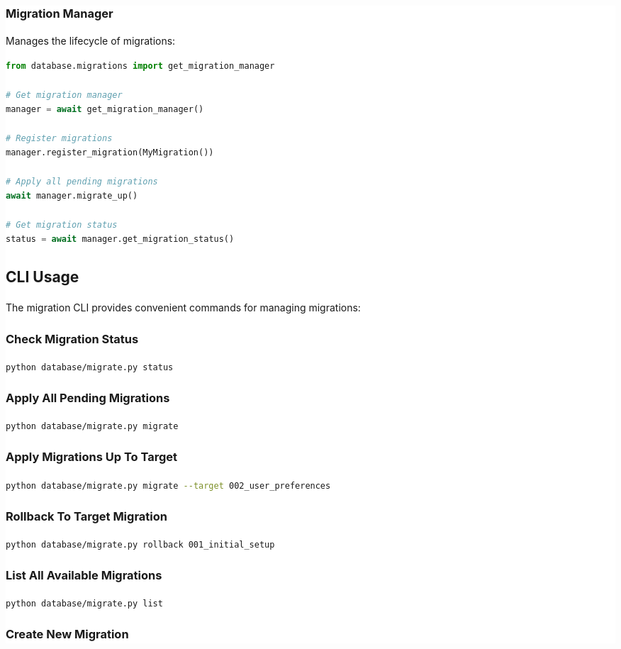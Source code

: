 ### Migration Manager

Manages the lifecycle of migrations:

```python
from database.migrations import get_migration_manager

# Get migration manager
manager = await get_migration_manager()

# Register migrations
manager.register_migration(MyMigration())

# Apply all pending migrations
await manager.migrate_up()

# Get migration status
status = await manager.get_migration_status()
```

## CLI Usage

The migration CLI provides convenient commands for managing migrations:

### Check Migration Status

```bash
python database/migrate.py status
```

### Apply All Pending Migrations

```bash
python database/migrate.py migrate
```

### Apply Migrations Up To Target

```bash
python database/migrate.py migrate --target 002_user_preferences
```

### Rollback To Target Migration

```bash
python database/migrate.py rollback 001_initial_setup
```

### List All Available Migrations

```bash
python database/migrate.py list
```

### Create New Migration
